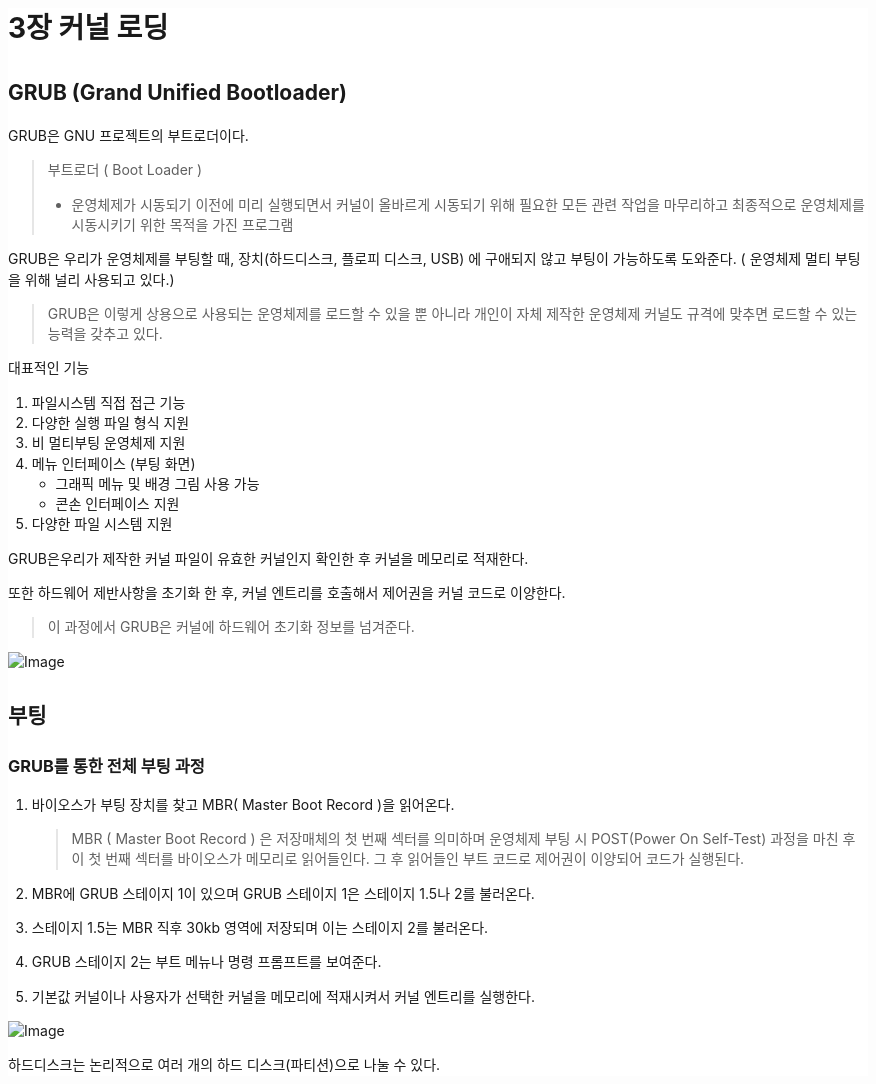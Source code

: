 # 3장 커널 로딩

## GRUB (Grand Unified Bootloader)

GRUB은 GNU 프로젝트의 부트로더이다.

> 부트로더 ( Boot Loader )
>
> - 운영체제가 시동되기 이전에 미리 실행되면서 커널이 올바르게 시동되기 위해 필요한 모든 관련 작업을 마무리하고 최종적으로 운영체제를 시동시키기 위한 목적을 가진 프로그램

GRUB은 우리가 운영체제를 부팅할 때, 장치(하드디스크, 플로피 디스크, USB) 에 구애되지 않고 부팅이 가능하도록 도와준다. ( 운영체제 멀티 부팅을 위해 널리 사용되고 있다.)

> GRUB은 이렇게 상용으로 사용되는 운영체제를 로드할 수 있을 뿐 아니라 개인이 자체 제작한 운영체제 커널도 규격에 맞추면 로드할 수 있는 능력을 갖추고 있다.

대표적인 기능

1. 파일시스템 직접 접근 기능
2. 다양한 실행 파일 형식 지원
3. 비 멀티부팅 운영체제 지원
4. 메뉴 인터페이스 (부팅 화면)
   - 그래픽 메뉴 및 배경 그림 사용 가능
   - 콘손 인터페이스 지원
5. 다양한 파일 시스템 지원



GRUB은우리가 제작한 커널 파일이 유효한 커널인지 확인한 후 커널을 메모리로 적재한다. 

또한 하드웨어 제반사항을 초기화 한 후, 커널 엔트리를 호출해서 제어권을 커널 코드로 이양한다.

> 이 과정에서 GRUB은 커널에 하드웨어 초기화 정보를 넘겨준다.

![Image](https://i.imgur.com/zXN4UkW.png)



## 부팅

### **GRUB를 통한 전체 부팅 과정**

1. 바이오스가 부팅 장치를 찾고 MBR( Master Boot Record )을 읽어온다.

   > MBR ( Master Boot Record ) 은 저장매체의 첫 번째 섹터를 의미하며 운영체제 부팅 시 POST(Power On Self-Test) 과정을 마친 후 이 첫 번째 섹터를 바이오스가 메모리로 읽어들인다. 그 후 읽어들인 부트 코드로 제어권이 이양되어 코드가 실행된다.

2. MBR에 GRUB 스테이지 1이 있으며 GRUB 스테이지 1은 스테이지 1.5나 2를 불러온다.

3. 스테이지 1.5는 MBR 직후 30kb 영역에 저장되며 이는 스테이지 2를 불러온다.

4. GRUB 스테이지 2는 부트 메뉴나 명령 프롬프트를 보여준다.

5. 기본값 커널이나 사용자가 선택한 커널을 메모리에 적재시켜서 커널 엔트리를 실행한다.

![Image](https://i.imgur.com/2BHk75P.png)

하드디스크는 논리적으로 여러 개의 하드 디스크(파티션)으로 나눌 수 있다.
